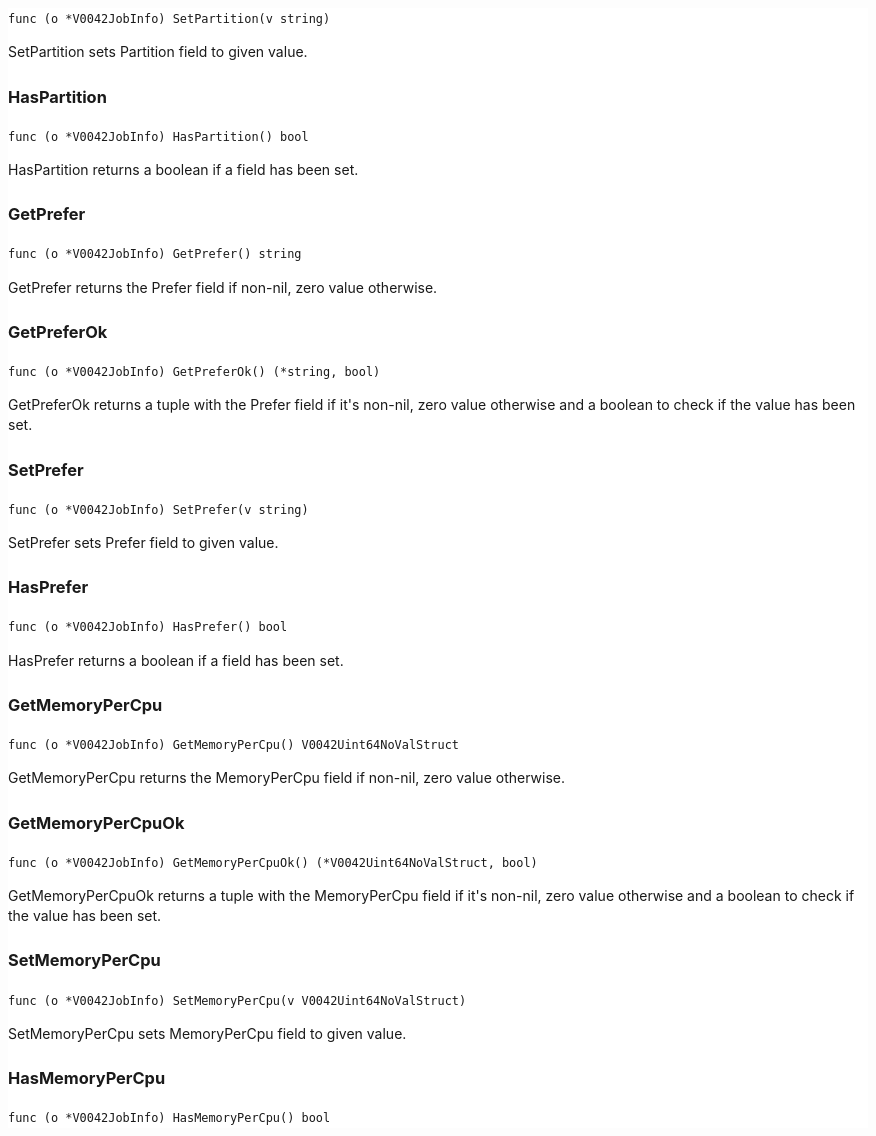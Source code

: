 `func (o *V0042JobInfo) SetPartition(v string)`

SetPartition sets Partition field to given value.

### HasPartition

`func (o *V0042JobInfo) HasPartition() bool`

HasPartition returns a boolean if a field has been set.

### GetPrefer

`func (o *V0042JobInfo) GetPrefer() string`

GetPrefer returns the Prefer field if non-nil, zero value otherwise.

### GetPreferOk

`func (o *V0042JobInfo) GetPreferOk() (*string, bool)`

GetPreferOk returns a tuple with the Prefer field if it's non-nil, zero value otherwise
and a boolean to check if the value has been set.

### SetPrefer

`func (o *V0042JobInfo) SetPrefer(v string)`

SetPrefer sets Prefer field to given value.

### HasPrefer

`func (o *V0042JobInfo) HasPrefer() bool`

HasPrefer returns a boolean if a field has been set.

### GetMemoryPerCpu

`func (o *V0042JobInfo) GetMemoryPerCpu() V0042Uint64NoValStruct`

GetMemoryPerCpu returns the MemoryPerCpu field if non-nil, zero value otherwise.

### GetMemoryPerCpuOk

`func (o *V0042JobInfo) GetMemoryPerCpuOk() (*V0042Uint64NoValStruct, bool)`

GetMemoryPerCpuOk returns a tuple with the MemoryPerCpu field if it's non-nil, zero value otherwise
and a boolean to check if the value has been set.

### SetMemoryPerCpu

`func (o *V0042JobInfo) SetMemoryPerCpu(v V0042Uint64NoValStruct)`

SetMemoryPerCpu sets MemoryPerCpu field to given value.

### HasMemoryPerCpu

`func (o *V0042JobInfo) HasMemoryPerCpu() bool`
